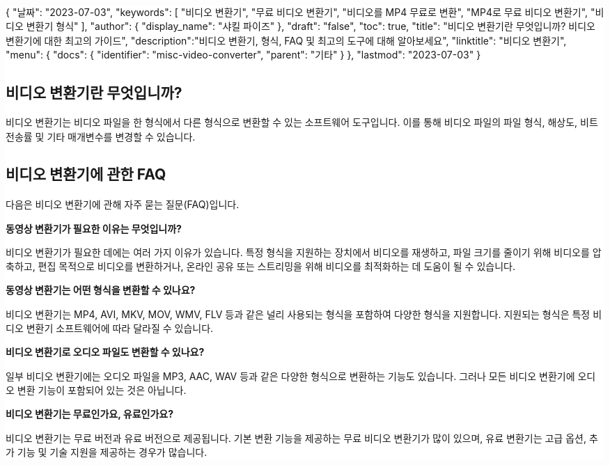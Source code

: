 {
"날짜": "2023-07-03",
  "keywords": [
"비디오 변환기",
"무료 비디오 변환기",
"비디오를 MP4 무료로 변환",
"MP4로 무료 비디오 변환기",
"비디오 변환기 형식"
],
  "author": {
"display_name": "샤킬 파이즈"
},
"draft": "false",
"toc": true,
"title": "비디오 변환기란 무엇입니까? 비디오 변환기에 대한 최고의 가이드",
  "description":"비디오 변환기, 형식, FAQ 및 최고의 도구에 대해 알아보세요",
"linktitle": "비디오 변환기",
  "menu": {
    "docs": {
      "identifier": "misc-video-converter",
"parent": "기타"
}
},
"lastmod": "2023-07-03"
}

## 비디오 변환기란 무엇입니까?

비디오 변환기는 비디오 파일을 한 형식에서 다른 형식으로 변환할 수 있는 소프트웨어 도구입니다. 이를 통해 비디오 파일의 파일 형식, 해상도, 비트 전송률 및 기타 매개변수를 변경할 수 있습니다.

## 비디오 변환기에 관한 FAQ

다음은 비디오 변환기에 관해 자주 묻는 질문(FAQ)입니다.

**동영상 변환기가 필요한 이유는 무엇입니까?**

비디오 변환기가 필요한 데에는 여러 가지 이유가 있습니다. 특정 형식을 지원하는 장치에서 비디오를 재생하고, 파일 크기를 줄이기 위해 비디오를 압축하고, 편집 목적으로 비디오를 변환하거나, 온라인 공유 또는 스트리밍을 위해 비디오를 최적화하는 데 도움이 될 수 있습니다.

**동영상 변환기는 어떤 형식을 변환할 수 있나요?**

비디오 변환기는 MP4, AVI, MKV, MOV, WMV, FLV 등과 같은 널리 사용되는 형식을 포함하여 다양한 형식을 지원합니다. 지원되는 형식은 특정 비디오 변환기 소프트웨어에 따라 달라질 수 있습니다.

**비디오 변환기로 오디오 파일도 변환할 수 있나요?**

일부 비디오 변환기에는 오디오 파일을 MP3, AAC, WAV 등과 같은 다양한 형식으로 변환하는 기능도 있습니다. 그러나 모든 비디오 변환기에 오디오 변환 기능이 포함되어 있는 것은 아닙니다.

**비디오 변환기는 무료인가요, 유료인가요?**

비디오 변환기는 무료 버전과 유료 버전으로 제공됩니다. 기본 변환 기능을 제공하는 무료 비디오 변환기가 많이 있으며, 유료 변환기는 고급 옵션, 추가 기능 및 기술 지원을 제공하는 경우가 많습니다.

